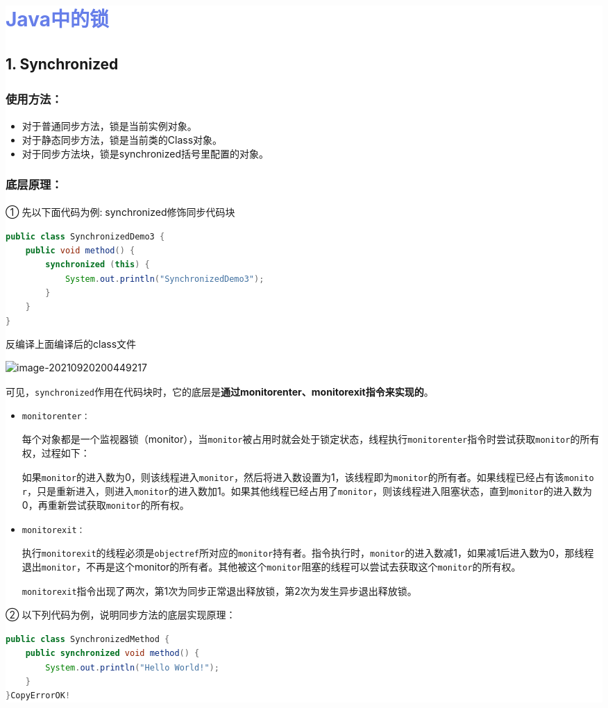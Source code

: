 

# <font color='#667ee9'>Java中的锁</font>

## 1. Synchronized

### 使用方法：

- 对于普通同步方法，锁是当前实例对象。
- 对于静态同步方法，锁是当前类的Class对象。
- 对于同步方法块，锁是synchronized括号里配置的对象。

### 底层原理：

① 先以下面代码为例: synchronized修饰同步代码块

```java
public class SynchronizedDemo3 {
    public void method() {
        synchronized (this) {
            System.out.println("SynchronizedDemo3");
        }
    }
}
```

反编译上面编译后的class文件

![image-20210920200449217](https://gitee.com/lgaaip/img/raw/master/20210920201138.png)

可见，`synchronized`作用在代码块时，它的底层是**通过monitorenter、monitorexit指令来实现的**。

- `monitorenter：`

  每个对象都是一个监视器锁（monitor），当`monitor`被占用时就会处于锁定状态，线程执行`monitorenter`指令时尝试获取`monitor`的所有权，过程如下：

  如果`monitor`的进入数为0，则该线程进入`monitor`，然后将进入数设置为1，该线程即为`monitor`的所有者。如果线程已经占有该`monitor`，只是重新进入，则进入`monitor`的进入数加1。如果其他线程已经占用了`monitor`，则该线程进入阻塞状态，直到`monitor`的进入数为0，再重新尝试获取`monitor`的所有权。

- `monitorexit：`

  执行`monitorexit`的线程必须是`objectref`所对应的`monitor`持有者。指令执行时，`monitor`的进入数减1，如果减1后进入数为0，那线程退出`monitor`，不再是这个monitor的所有者。其他被这个`monitor`阻塞的线程可以尝试去获取这个`monitor`的所有权。

  `monitorexit`指令出现了两次，第1次为同步正常退出释放锁，第2次为发生异步退出释放锁。



② 以下列代码为例，说明同步方法的底层实现原理：

```java
public class SynchronizedMethod { 
    public synchronized void method() { 
        System.out.println("Hello World!"); 
    } 
}CopyErrorOK!
```
